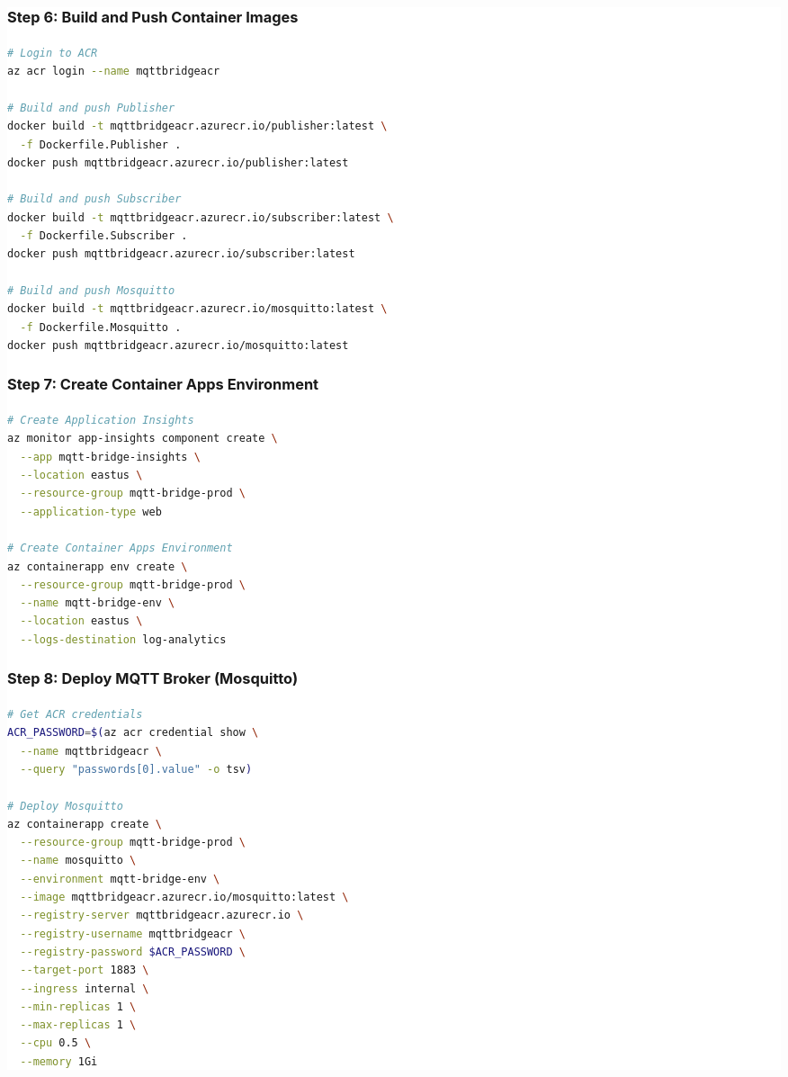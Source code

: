 ### Step 6: Build and Push Container Images

```bash
# Login to ACR
az acr login --name mqttbridgeacr

# Build and push Publisher
docker build -t mqttbridgeacr.azurecr.io/publisher:latest \
  -f Dockerfile.Publisher .
docker push mqttbridgeacr.azurecr.io/publisher:latest

# Build and push Subscriber
docker build -t mqttbridgeacr.azurecr.io/subscriber:latest \
  -f Dockerfile.Subscriber .
docker push mqttbridgeacr.azurecr.io/subscriber:latest

# Build and push Mosquitto
docker build -t mqttbridgeacr.azurecr.io/mosquitto:latest \
  -f Dockerfile.Mosquitto .
docker push mqttbridgeacr.azurecr.io/mosquitto:latest
```

### Step 7: Create Container Apps Environment

```bash
# Create Application Insights
az monitor app-insights component create \
  --app mqtt-bridge-insights \
  --location eastus \
  --resource-group mqtt-bridge-prod \
  --application-type web

# Create Container Apps Environment
az containerapp env create \
  --resource-group mqtt-bridge-prod \
  --name mqtt-bridge-env \
  --location eastus \
  --logs-destination log-analytics
```

### Step 8: Deploy MQTT Broker (Mosquitto)

```bash
# Get ACR credentials
ACR_PASSWORD=$(az acr credential show \
  --name mqttbridgeacr \
  --query "passwords[0].value" -o tsv)

# Deploy Mosquitto
az containerapp create \
  --resource-group mqtt-bridge-prod \
  --name mosquitto \
  --environment mqtt-bridge-env \
  --image mqttbridgeacr.azurecr.io/mosquitto:latest \
  --registry-server mqttbridgeacr.azurecr.io \
  --registry-username mqttbridgeacr \
  --registry-password $ACR_PASSWORD \
  --target-port 1883 \
  --ingress internal \
  --min-replicas 1 \
  --max-replicas 1 \
  --cpu 0.5 \
  --memory 1Gi
```
